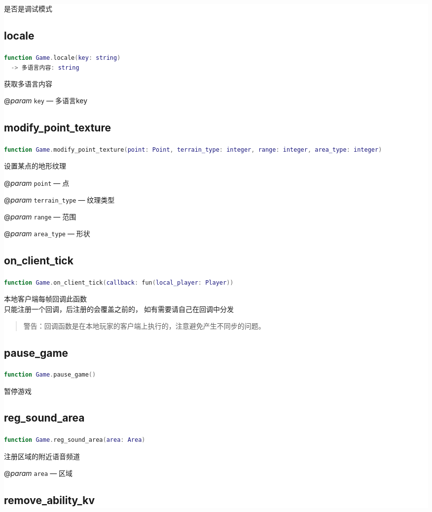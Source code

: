  是否是调试模式
## locale

```lua
function Game.locale(key: string)
  -> 多语言内容: string
```

获取多语言内容

@*param* `key` — 多语言key
## modify_point_texture

```lua
function Game.modify_point_texture(point: Point, terrain_type: integer, range: integer, area_type: integer)
```

设置某点的地形纹理

@*param* `point` — 点

@*param* `terrain_type` — 纹理类型

@*param* `range` — 范围

@*param* `area_type` — 形状
## on_client_tick

```lua
function Game.on_client_tick(callback: fun(local_player: Player))
```

本地客户端每帧回调此函数  
只能注册一个回调，后注册的会覆盖之前的，
如有需要请自己在回调中分发

>警告：回调函数是在本地玩家的客户端上执行的，注意避免产生不同步的问题。
## pause_game

```lua
function Game.pause_game()
```

暂停游戏
## reg_sound_area

```lua
function Game.reg_sound_area(area: Area)
```

注册区域的附近语音频道

@*param* `area` — 区域
## remove_ability_kv
